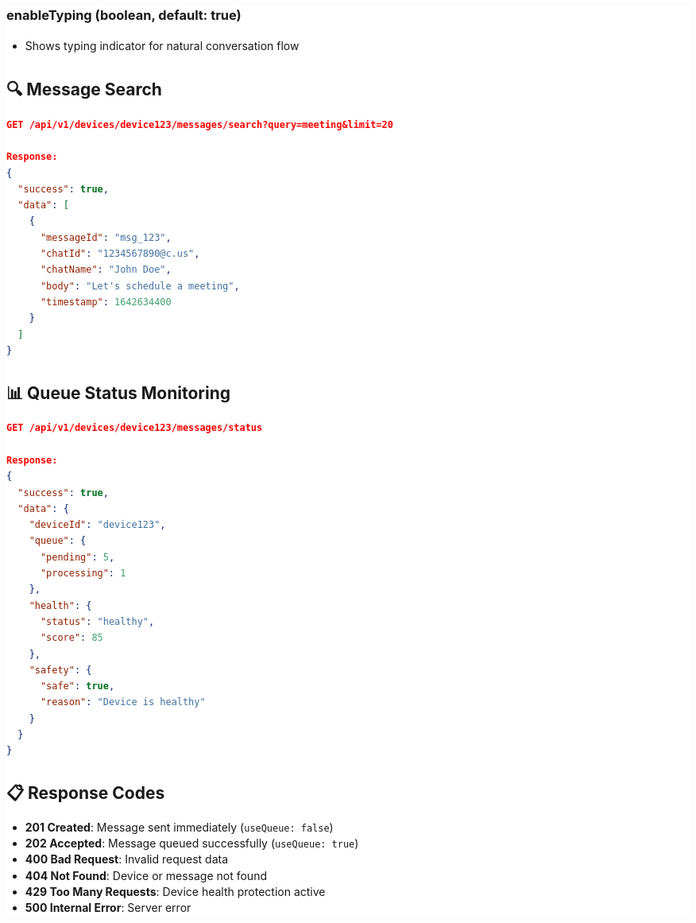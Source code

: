 ### **enableTyping** (boolean, default: true)
- Shows typing indicator for natural conversation flow

## 🔍 Message Search
```json
GET /api/v1/devices/device123/messages/search?query=meeting&limit=20

Response:
{
  "success": true,
  "data": [
    {
      "messageId": "msg_123",
      "chatId": "1234567890@c.us",
      "chatName": "John Doe", 
      "body": "Let's schedule a meeting",
      "timestamp": 1642634400
    }
  ]
}
```

## 📊 Queue Status Monitoring
```json
GET /api/v1/devices/device123/messages/status

Response:
{
  "success": true,
  "data": {
    "deviceId": "device123",
    "queue": {
      "pending": 5,
      "processing": 1
    },
    "health": {
      "status": "healthy",
      "score": 85
    },
    "safety": {
      "safe": true,
      "reason": "Device is healthy"
    }
  }
}
```

## 📋 Response Codes

- **201 Created**: Message sent immediately (`useQueue: false`)
- **202 Accepted**: Message queued successfully (`useQueue: true`)  
- **400 Bad Request**: Invalid request data
- **404 Not Found**: Device or message not found
- **429 Too Many Requests**: Device health protection active
- **500 Internal Error**: Server error
